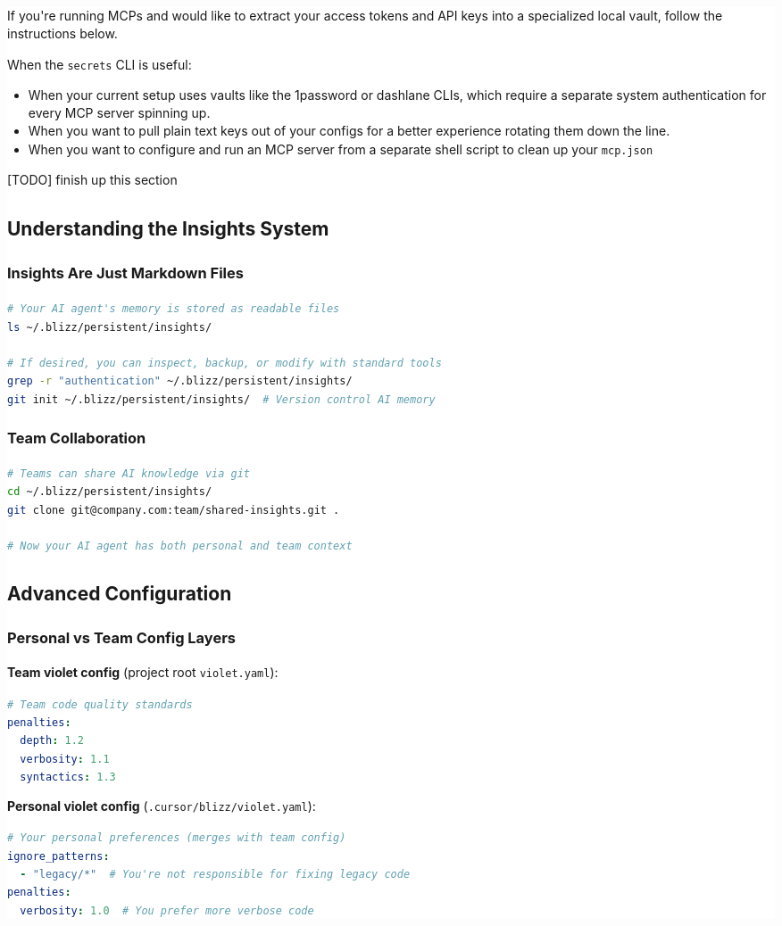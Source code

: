 If you're running MCPs and would like to extract your access tokens and API keys into a specialized local vault, follow the instructions below.

When the `secrets` CLI is useful:

- When your current setup uses vaults like the 1password or dashlane CLIs, which require a separate system authentication for every MCP server spinning up.
- When you want to pull plain text keys out of your configs for a better experience rotating them down the line.
- When you want to configure and run an MCP server from a separate shell script to clean up your `mcp.json`

[TODO] finish up this section


## Understanding the Insights System

### Insights Are Just Markdown Files
```bash
# Your AI agent's memory is stored as readable files
ls ~/.blizz/persistent/insights/

# If desired, you can inspect, backup, or modify with standard tools
grep -r "authentication" ~/.blizz/persistent/insights/
git init ~/.blizz/persistent/insights/  # Version control AI memory
```

### Team Collaboration
```bash
# Teams can share AI knowledge via git
cd ~/.blizz/persistent/insights/
git clone git@company.com:team/shared-insights.git .

# Now your AI agent has both personal and team context
```

## Advanced Configuration

### Personal vs Team Config Layers

**Team violet config** (project root `violet.yaml`):
```yaml
# Team code quality standards
penalties:
  depth: 1.2
  verbosity: 1.1
  syntactics: 1.3
```

**Personal violet config** (`.cursor/blizz/violet.yaml`):
```yaml
# Your personal preferences (merges with team config)
ignore_patterns:
  - "legacy/*"  # You're not responsible for fixing legacy code
penalties:
  verbosity: 1.0  # You prefer more verbose code
```
